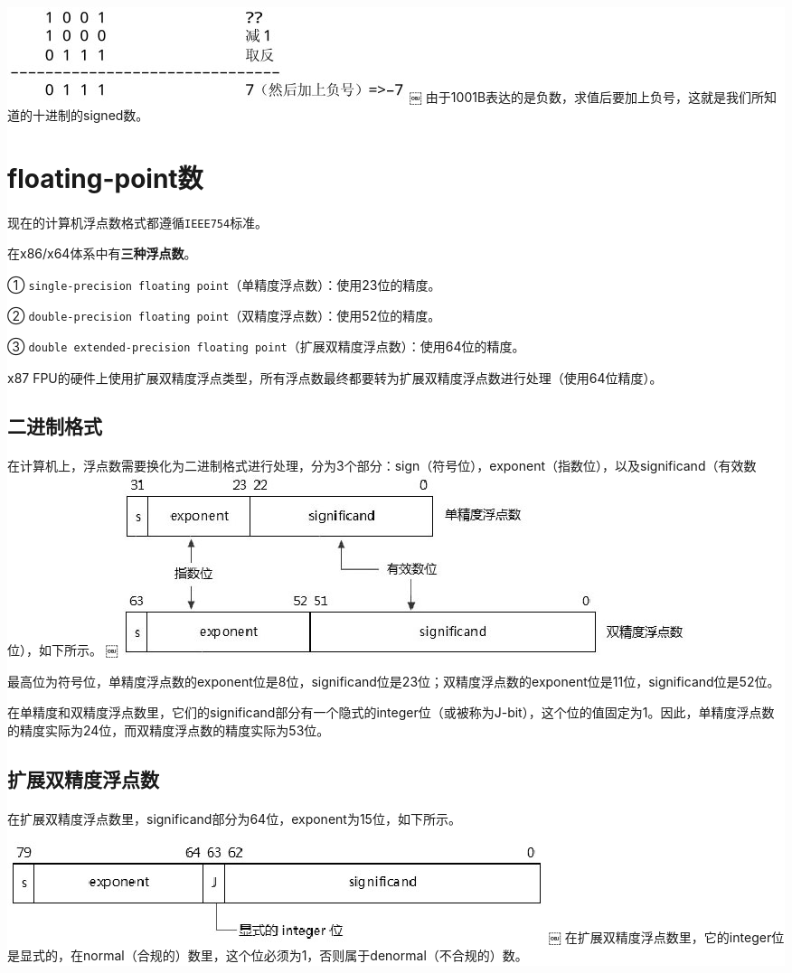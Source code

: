 ![2020-02-09-19-58-36.png](./images/2020-02-09-19-58-36.png)
￼
由于1001B表达的是负数，求值后要加上负号，这就是我们所知道的十进制的signed数。

# floating-point数

现在的计算机浮点数格式都遵循`IEEE754`标准。

在x86/x64体系中有**三种浮点数**。

① `single-precision floating point`（单精度浮点数）：使用23位的精度。

② `double-precision floating point`（双精度浮点数）：使用52位的精度。

③ `double extended-precision floating point`（扩展双精度浮点数）：使用64位的精度。

x87 FPU的硬件上使用扩展双精度浮点类型，所有浮点数最终都要转为扩展双精度浮点数进行处理（使用64位精度）。

## 二进制格式

在计算机上，浮点数需要换化为二进制格式进行处理，分为3个部分：sign（符号位），exponent（指数位），以及significand（有效数位），如下所示。
￼
![2020-02-09-21-45-47.png](./images/2020-02-09-21-45-47.png)

最高位为符号位，单精度浮点数的exponent位是8位，significand位是23位；双精度浮点数的exponent位是11位，significand位是52位。

在单精度和双精度浮点数里，它们的significand部分有一个隐式的integer位（或被称为J-bit），这个位的值固定为1。因此，单精度浮点数的精度实际为24位，而双精度浮点数的精度实际为53位。

## 扩展双精度浮点数

在扩展双精度浮点数里，significand部分为64位，exponent为15位，如下所示。

![2020-02-09-21-47-53.png](./images/2020-02-09-21-47-53.png)
￼
在扩展双精度浮点数里，它的integer位是显式的，在normal（合规的）数里，这个位必须为1，否则属于denormal（不合规的）数。
